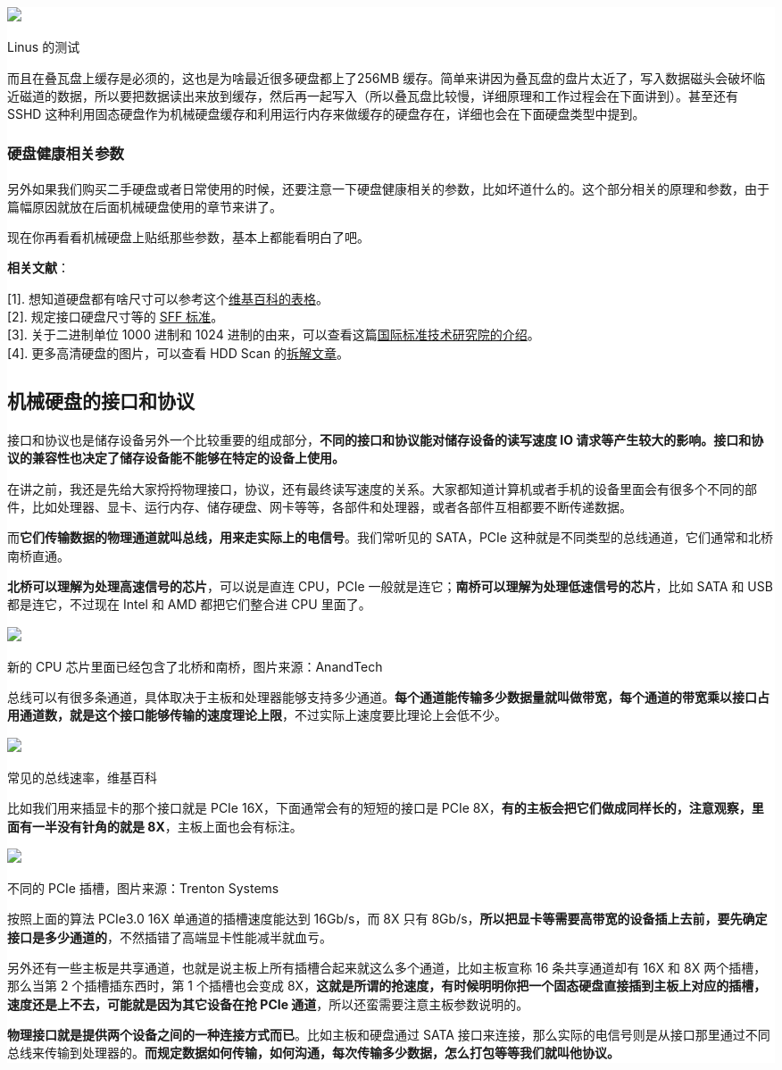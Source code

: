 ![](https://cdn.sspai.com/2021/09/12/2e3b4c8c0e7d9e4eab342f286b9efcce.png?imageView2/2/w/1120/q/90/interlace/1/ignore-error/1)

Linus 的测试

而且在叠瓦盘上缓存是必须的，这也是为啥最近很多硬盘都上了256MB 缓存。简单来讲因为叠瓦盘的盘片太近了，写入数据磁头会破坏临近磁道的数据，所以要把数据读出来放到缓存，然后再一起写入（所以叠瓦盘比较慢，详细原理和工作过程会在下面讲到）。甚至还有 SSHD 这种利用固态硬盘作为机械硬盘缓存和利用运行内存来做缓存的硬盘存在，详细也会在下面硬盘类型中提到。

### 硬盘健康相关参数

另外如果我们购买二手硬盘或者日常使用的时候，还要注意一下硬盘健康相关的参数，比如坏道什么的。这个部分相关的原理和参数，由于篇幅原因就放在后面机械硬盘使用的章节来讲了。

现在你再看看机械硬盘上贴纸那些参数，基本上都能看明白了吧。

**相关文献**：

[1]. 想知道硬盘都有啥尺寸可以参考这个[维基百科的表格](https://en.m.wikipedia.org/wiki/List_of_disk_drive_form_factors)。  
[2]. 规定接口硬盘尺寸等的 [SFF 标准](https://www.snia.org/technology-communities/sff/specifications)。  
[3]. 关于二进制单位 1000 进制和 1024 进制的由来，可以查看这篇[国际标准技术研究院的介绍](https://physics.nist.gov/cuu/Units/binary.html)。  
[4]. 更多高清硬盘的图片，可以查看 HDD Scan 的[拆解文章](https://hddscan.com/doc/HDD_from_inside.html)。

## 机械硬盘的接口和协议

接口和协议也是储存设备另外一个比较重要的组成部分，**不同的接口和协议能对储存设备的读写速度 IO 请求等产生较大的影响。接口和协议的兼容性也决定了储存设备能不能够在特定的设备上使用。**

在讲之前，我还是先给大家捋捋物理接口，协议，还有最终读写速度的关系。大家都知道计算机或者手机的设备里面会有很多个不同的部件，比如处理器、显卡、运行内存、储存硬盘、网卡等等，各部件和处理器，或者各部件互相都要不断传递数据。

而**它们传输数据的物理通道就叫总线，用来走实际上的电信号**。我们常听见的 SATA，PCIe 这种就是不同类型的总线通道，它们通常和北桥南桥直通。

**北桥可以理解为处理高速信号的芯片**，可以说是直连 CPU，PCIe 一般就是连它；**南桥可以理解为处理低速信号的芯片**，比如 SATA 和 USB 都是连它，不过现在 Intel 和 AMD 都把它们整合进 CPU 里面了。

![](https://cdn.sspai.com/2021/09/12/83b5290a518128ce25935118cba4a46f.png?imageView2/2/w/1120/q/90/interlace/1/ignore-error/1)

新的 CPU 芯片里面已经包含了北桥和南桥，图片来源：AnandTech

总线可以有很多条通道，具体取决于主板和处理器能够支持多少通道。**每个通道能传输多少数据量就叫做带宽，每个通道的带宽乘以接口占用通道数，就是这个接口能够传输的速度理论上限**，不过实际上速度要比理论上会低不少。

![](https://cdn.sspai.com/2021/09/12/c1226988781056be087d8ace29370669.jpg?imageView2/2/w/1120/q/90/interlace/1/ignore-error/1)

常见的总线速率，维基百科

比如我们用来插显卡的那个接口就是 PCIe 16X，下面通常会有的短短的接口是 PCIe 8X，**有的主板会把它们做成同样长的，注意观察，里面有一半没有针角的就是 8X**，主板上面也会有标注。

![](https://cdn.sspai.com/2021/09/12/4f4b706d9809474e6b23d4a9eea14a0e.png?imageView2/2/w/1120/q/90/interlace/1/ignore-error/1)

不同的 PCIe 插槽，图片来源：Trenton Systems

按照上面的算法 PCIe3.0 16X 单通道的插槽速度能达到 16Gb/s，而 8X 只有 8Gb/s，**所以把显卡等需要高带宽的设备插上去前，要先确定接口是多少通道的**，不然插错了高端显卡性能减半就血亏。

另外还有一些主板是共享通道，也就是说主板上所有插槽合起来就这么多个通道，比如主板宣称 16 条共享通道却有 16X 和 8X 两个插槽，那么当第 2 个插槽插东西时，第 1 个插槽也会变成 8X，**这就是所谓的抢速度，有时候明明你把一个固态硬盘直接插到主板上对应的插槽，速度还是上不去，可能就是因为其它设备在抢 PCIe 通道**，所以还蛮需要注意主板参数说明的。

**物理接口就是提供两个设备之间的一种连接方式而已**。比如主板和硬盘通过 SATA 接口来连接，那么实际的电信号则是从接口那里通过不同总线来传输到处理器的。**而规定数据如何传输，如何沟通，每次传输多少数据，怎么打包等等我们就叫他协议。**
